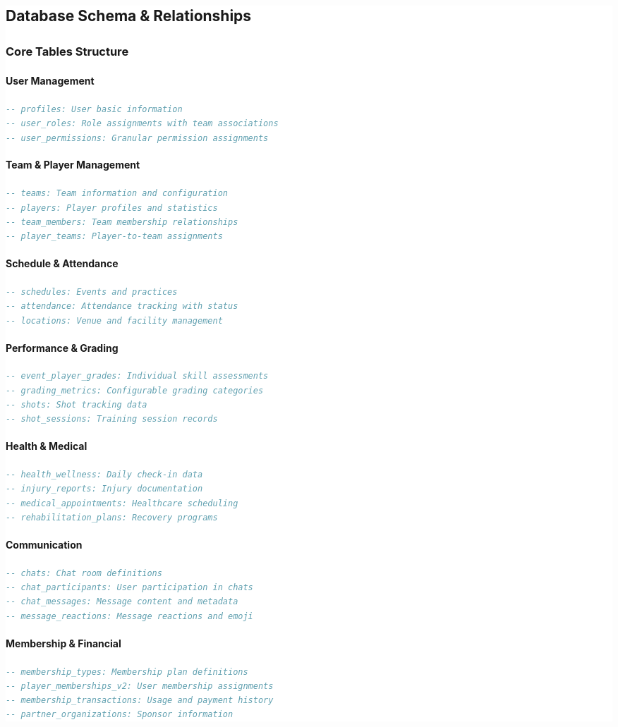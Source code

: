 ## Database Schema & Relationships

### Core Tables Structure

#### User Management
```sql
-- profiles: User basic information
-- user_roles: Role assignments with team associations
-- user_permissions: Granular permission assignments
```

#### Team & Player Management
```sql
-- teams: Team information and configuration
-- players: Player profiles and statistics
-- team_members: Team membership relationships
-- player_teams: Player-to-team assignments
```

#### Schedule & Attendance
```sql
-- schedules: Events and practices
-- attendance: Attendance tracking with status
-- locations: Venue and facility management
```

#### Performance & Grading
```sql
-- event_player_grades: Individual skill assessments
-- grading_metrics: Configurable grading categories
-- shots: Shot tracking data
-- shot_sessions: Training session records
```

#### Health & Medical
```sql
-- health_wellness: Daily check-in data
-- injury_reports: Injury documentation
-- medical_appointments: Healthcare scheduling
-- rehabilitation_plans: Recovery programs
```

#### Communication
```sql
-- chats: Chat room definitions
-- chat_participants: User participation in chats
-- chat_messages: Message content and metadata
-- message_reactions: Message reactions and emoji
```

#### Membership & Financial
```sql
-- membership_types: Membership plan definitions
-- player_memberships_v2: User membership assignments
-- membership_transactions: Usage and payment history
-- partner_organizations: Sponsor information
```
